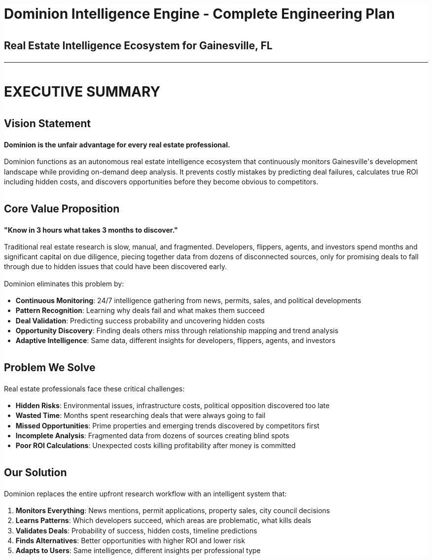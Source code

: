 # Dominion Intelligence Engine - Complete Engineering Plan
## Real Estate Intelligence Ecosystem for Gainesville, FL

---

# EXECUTIVE SUMMARY

## Vision Statement
**Dominion is the unfair advantage for every real estate professional.**

Dominion functions as an autonomous real estate intelligence ecosystem that continuously monitors Gainesville's development landscape while providing on-demand deep analysis. It prevents costly mistakes by predicting deal failures, calculates true ROI including hidden costs, and discovers opportunities before they become obvious to competitors.

## Core Value Proposition
**"Know in 3 hours what takes 3 months to discover."**

Traditional real estate research is slow, manual, and fragmented. Developers, flippers, agents, and investors spend months and significant capital on due diligence, piecing together data from dozens of disconnected sources, only for promising deals to fall through due to hidden issues that could have been discovered early.

Dominion eliminates this problem by:
- **Continuous Monitoring**: 24/7 intelligence gathering from news, permits, sales, and political developments
- **Pattern Recognition**: Learning why deals fail and what makes them succeed
- **Deal Validation**: Predicting success probability and uncovering hidden costs
- **Opportunity Discovery**: Finding deals others miss through relationship mapping and trend analysis
- **Adaptive Intelligence**: Same data, different insights for developers, flippers, agents, and investors

## Problem We Solve

Real estate professionals face these critical challenges:
- **Hidden Risks**: Environmental issues, infrastructure costs, political opposition discovered too late
- **Wasted Time**: Months spent researching deals that were always going to fail
- **Missed Opportunities**: Prime properties and emerging trends discovered by competitors first
- **Incomplete Analysis**: Fragmented data from dozens of sources creating blind spots
- **Poor ROI Calculations**: Unexpected costs killing profitability after money is committed

## Our Solution

Dominion replaces the entire upfront research workflow with an intelligent system that:
1. **Monitors Everything**: News mentions, permit applications, property sales, city council decisions
2. **Learns Patterns**: Which developers succeed, which areas are problematic, what kills deals
3. **Validates Deals**: Probability of success, hidden costs, timeline predictions
4. **Finds Alternatives**: Better opportunities with higher ROI and lower risk
5. **Adapts to Users**: Same intelligence, different insights per professional type
